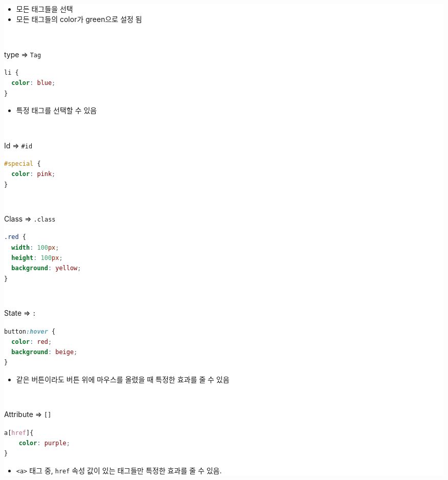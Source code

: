 + 모든 태그들을 선택
+ 모든 태그들의 color가 green으로 설정 됨

<br>

type => `Tag`

```css
li {
  color: blue;
}
```

+ 특정 태그를 선택할 수 있음

<br>

Id => `#id`

```css
#special {
  color: pink;
}
```

<br>

Class => `.class`

```css
.red {
  width: 100px;
  height: 100px;
  background: yellow;
}
```

<br>

State => `:`

```css
button:hover {
  color: red;
  background: beige;
}
```

+ 같은 버튼이라도 버튼 위에 마우스를 올렸을 때 특정한 효과를 줄 수 있음

<br>

Attribute => `[]`

```css
a[href]{
    color: purple;
}
```

+ `<a>` 태그 중, `href` 속성 값이 있는 태그들만 특정한 효과를 줄 수 있음.

